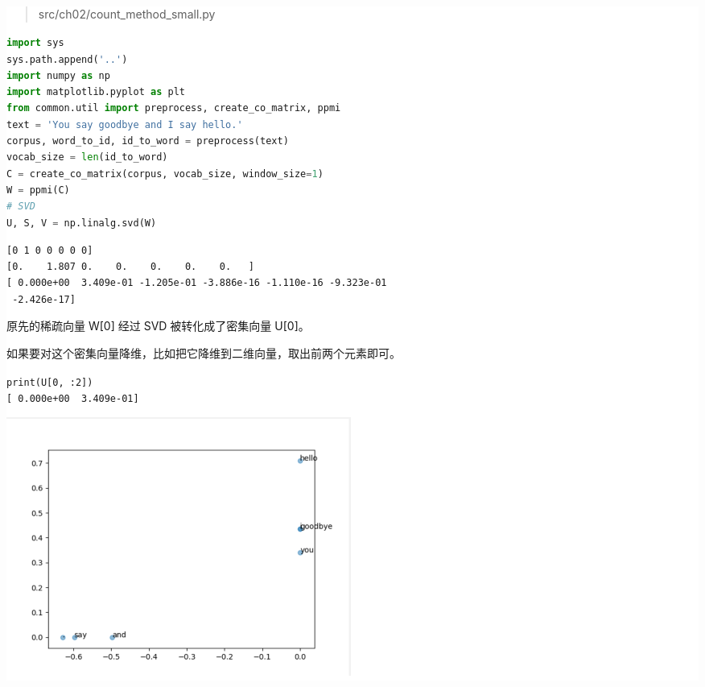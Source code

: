 > src/ch02/count_method_small.py

```python
import sys
sys.path.append('..')
import numpy as np
import matplotlib.pyplot as plt
from common.util import preprocess, create_co_matrix, ppmi
text = 'You say goodbye and I say hello.'
corpus, word_to_id, id_to_word = preprocess(text)
vocab_size = len(id_to_word)
C = create_co_matrix(corpus, vocab_size, window_size=1)
W = ppmi(C)
# SVD
U, S, V = np.linalg.svd(W)
```

```
[0 1 0 0 0 0 0]
[0.    1.807 0.    0.    0.    0.    0.   ]
[ 0.000e+00  3.409e-01 -1.205e-01 -3.886e-16 -1.110e-16 -9.323e-01
 -2.426e-17]
```

原先的稀疏向量 W[0] 经过 SVD 被转化成了密集向量 U[0]。

如果要对这个密集向量降维，比如把它降维到二维向量，取出前两个元素即可。

```
print(U[0, :2])
[ 0.000e+00  3.409e-01]
```

<img src="./images/count-method-1.png" style="zoom:50%;" />
